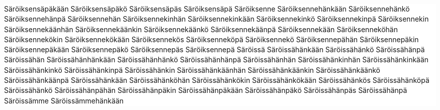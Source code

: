 Säröiksensäpäkään
Säröiksensäpäkö
Säröiksensäpäs
Säröiksensäpä
Säröiksenne
Säröiksennehänkään
Säröiksennehänkö
Säröiksennehänpä
Säröiksennehän
Säröiksennekinhän
Säröiksennekinkään
Säröiksennekinkö
Säröiksennekinpä
Säröiksennekin
Säröiksennekäänhän
Säröiksennekäänkin
Säröiksennekäänkö
Säröiksennekäänpä
Säröiksennekään
Säröiksenneköhän
Säröiksennekökin
Säröiksennekökään
Säröiksennekös
Säröiksenneköpä
Säröiksennekö
Säröiksennepähän
Säröiksennepäkin
Säröiksennepäkään
Säröiksennepäkö
Säröiksennepäs
Säröiksennepä
Säröissä
Säröissähänkään
Säröissähänkö
Säröissähänpä
Säröissähän
Säröissähänhänkään
Säröissähänhänkö
Säröissähänhänpä
Säröissähänhän
Säröissähänkinhän
Säröissähänkinkään
Säröissähänkinkö
Säröissähänkinpä
Säröissähänkin
Säröissähänkäänhän
Säröissähänkäänkin
Säröissähänkäänkö
Säröissähänkäänpä
Säröissähänkään
Säröissähänköhän
Säröissähänkökin
Säröissähänkökään
Säröissähänkös
Säröissähänköpä
Säröissähänkö
Säröissähänpähän
Säröissähänpäkin
Säröissähänpäkään
Säröissähänpäkö
Säröissähänpäs
Säröissähänpä
Säröissämme
Säröissämmehänkään
